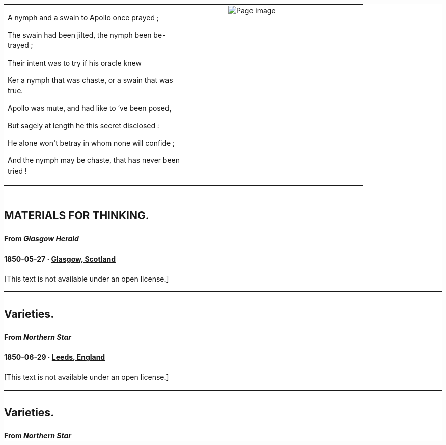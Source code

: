 <table style="width: 100%;"><tr><td style="width: 50%">

  
  
A nymph and a swain to Apollo once prayed ;  
  
The swain had been jilted, the nymph been be-  
trayed ;  
  
Their intent was to try if his oracle knew  
  
Ker a nymph that was chaste, or a swain that was  
true.  
  
Apollo was mute, and had like to ‘ve been posed,  
  
But sagely at length he this secret disclosed :  
  
He alone won&#x27;t betray in whom none will confide ;  
  
And the nymph may be chaste, that has never been  
tried !
</td><td style="width: 50%; max-height: 75%; margin: auto; display: block;">
<img alt="Page image" src="https://iiif.archive.org/iiif/sim_living-age_1849-12-01_23_289&#0036;25/pct:14.893617,59.341463,36.170213,13.536585/600,/0/default.jpg"/>
</td>
</tr></table>

---

## MATERIALS FOR THINKING.

#### From _Glasgow Herald_

#### 1850-05-27 &middot; [Glasgow, Scotland](http://dbpedia.org/resource/Glasgow)

[This text is not available under an open license.]

---

## Varieties.

#### From _Northern Star_

#### 1850-06-29 &middot; [Leeds, England](http://dbpedia.org/resource/Leeds)

[This text is not available under an open license.]

---

## Varieties.

#### From _Northern Star_
